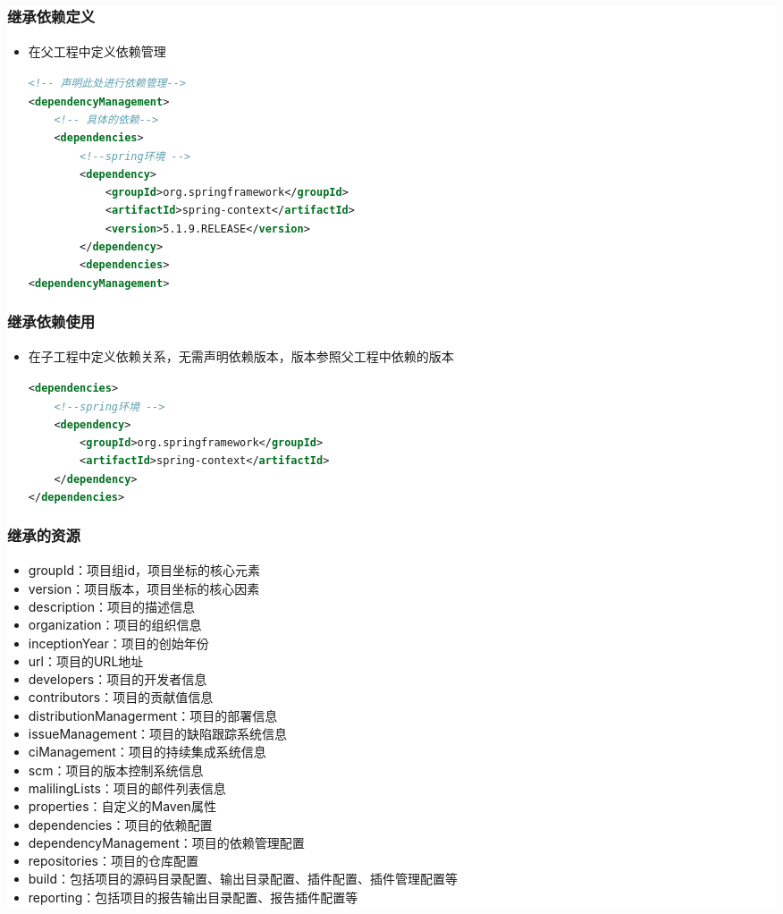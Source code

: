 ### 继承依赖定义

- 在父工程中定义依赖管理

  ```xml
  <!-- 声明此处进行依赖管理-->
  <dependencyManagement>
      <!-- 具体的依赖-->
      <dependencies>
          <!--spring环境 -->
          <dependency>
              <groupId>org.springframework</groupId>
              <artifactId>spring-context</artifactId>
              <version>5.1.9.RELEASE</version>
          </dependency>
          <dependencies>
  <dependencyManagement>
  ```

### 继承依赖使用

- 在子工程中定义依赖关系，无需声明依赖版本，版本参照父工程中依赖的版本

  ```xml
  <dependencies>
      <!--spring环境 -->
      <dependency>
          <groupId>org.springframework</groupId>
          <artifactId>spring-context</artifactId>
      </dependency>
  </dependencies>
  ```

### 继承的资源

- groupId：项目组id，项目坐标的核心元素
- version：项目版本，项目坐标的核心因素
- description：项目的描述信息
- organization：项目的组织信息
- inceptionYear：项目的创始年份
- url：项目的URL地址
- developers：项目的开发者信息
- contributors：项目的贡献值信息
- distributionManagerment：项目的部署信息
- issueManagement：项目的缺陷跟踪系统信息
- ciManagement：项目的持续集成系统信息
- scm：项目的版本控制系统信息
- malilingLists：项目的邮件列表信息
- properties：自定义的Maven属性
- dependencies：项目的依赖配置
- dependencyManagement：项目的依赖管理配置
- repositories：项目的仓库配置
- build：包括项目的源码目录配置、输出目录配置、插件配置、插件管理配置等
- reporting：包括项目的报告输出目录配置、报告插件配置等
